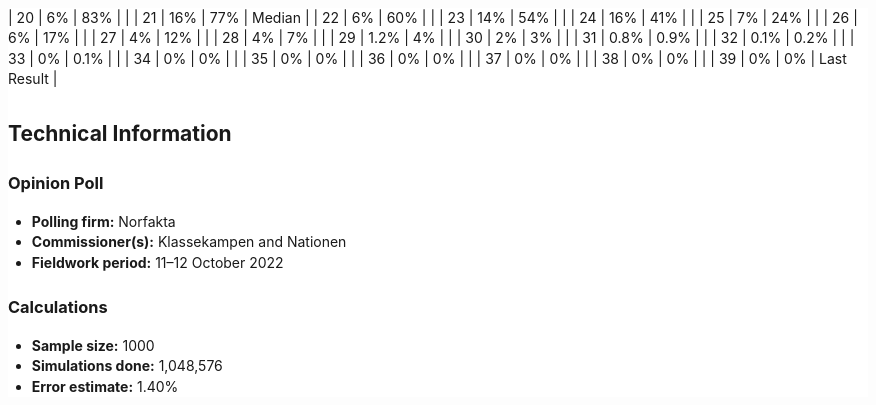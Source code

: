 | 20 | 6% | 83% |  |
| 21 | 16% | 77% | Median |
| 22 | 6% | 60% |  |
| 23 | 14% | 54% |  |
| 24 | 16% | 41% |  |
| 25 | 7% | 24% |  |
| 26 | 6% | 17% |  |
| 27 | 4% | 12% |  |
| 28 | 4% | 7% |  |
| 29 | 1.2% | 4% |  |
| 30 | 2% | 3% |  |
| 31 | 0.8% | 0.9% |  |
| 32 | 0.1% | 0.2% |  |
| 33 | 0% | 0.1% |  |
| 34 | 0% | 0% |  |
| 35 | 0% | 0% |  |
| 36 | 0% | 0% |  |
| 37 | 0% | 0% |  |
| 38 | 0% | 0% |  |
| 39 | 0% | 0% | Last Result |


## Technical Information

### Opinion Poll

+ **Polling firm:** Norfakta
+ **Commissioner(s):** Klassekampen and Nationen
+ **Fieldwork period:** 11–12 October 2022

### Calculations

+ **Sample size:** 1000
+ **Simulations done:** 1,048,576
+ **Error estimate:** 1.40%

